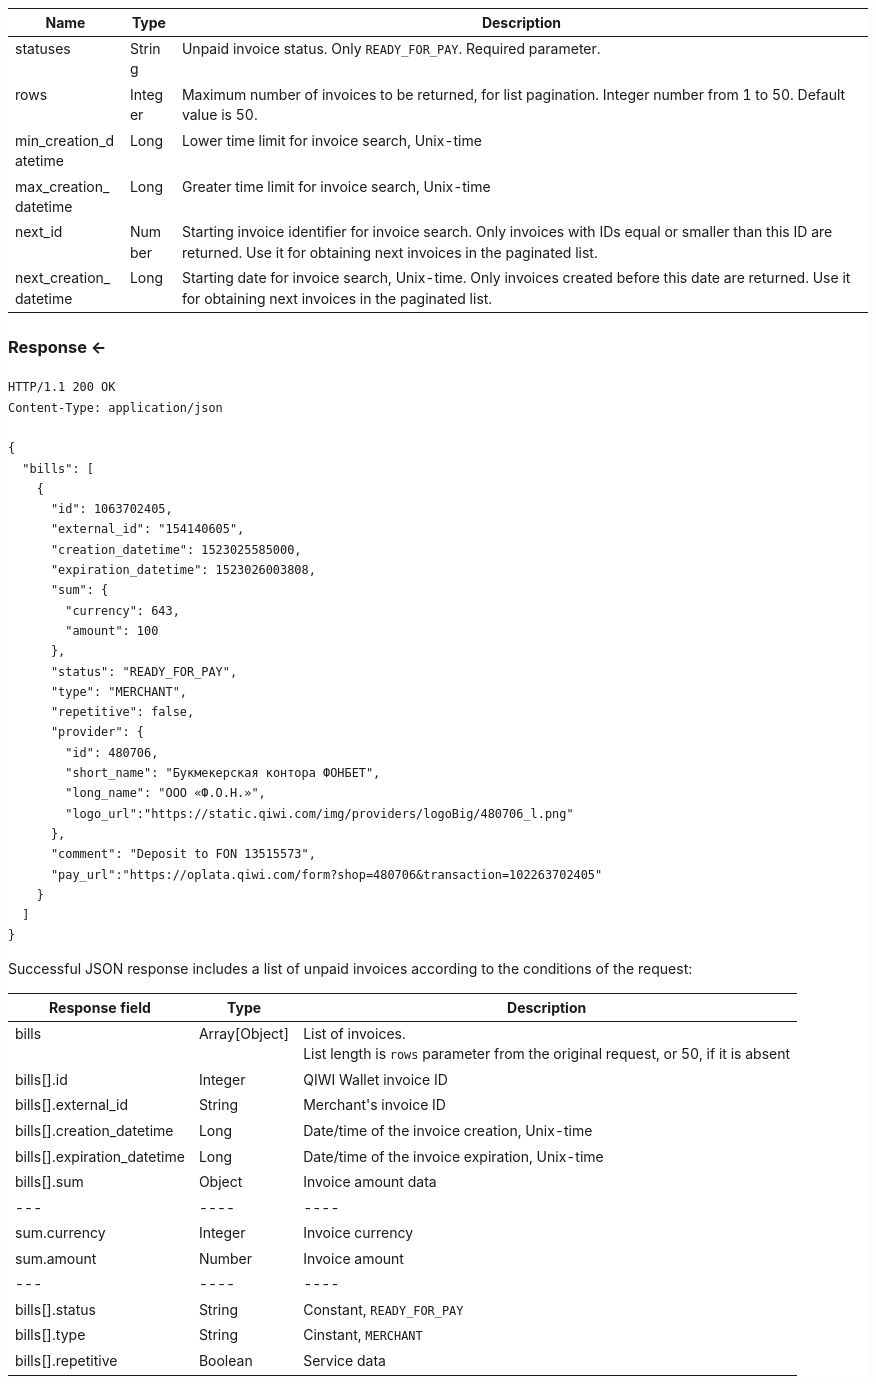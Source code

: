 Name|Type|Description
--------|----|----
statuses|String| Unpaid invoice status. Only `READY_FOR_PAY`. Required parameter.
rows | Integer | Maximum number of invoices to be returned, for list pagination. Integer number from 1 to 50. Default value is 50.
min_creation_datetime|Long| Lower time limit for invoice search, Unix-time
max_creation_datetime|Long| Greater time limit for invoice search, Unix-time
next_id|Number| Starting invoice identifier for invoice search. Only invoices with IDs equal or smaller than this ID are returned. Use it for obtaining next invoices in the paginated list.
next_creation_datetime|Long| Starting date for invoice search, Unix-time. Only invoices created before this date are returned. Use it for obtaining next invoices in the paginated list.

<h3 class="request">Response ←</h3>

~~~http
HTTP/1.1 200 OK
Content-Type: application/json

{
  "bills": [
    {
      "id": 1063702405,
      "external_id": "154140605",
      "creation_datetime": 1523025585000,
      "expiration_datetime": 1523026003808,
      "sum": {
        "currency": 643,
        "amount": 100
      },
      "status": "READY_FOR_PAY",
      "type": "MERCHANT",
      "repetitive": false,
      "provider": {
        "id": 480706,
        "short_name": "Букмекерская контора ФОНБЕТ",
        "long_name": "ООО «Ф.О.Н.»",
        "logo_url":"https://static.qiwi.com/img/providers/logoBig/480706_l.png"
      },
      "comment": "Deposit to FON 13515573",
      "pay_url":"https://oplata.qiwi.com/form?shop=480706&transaction=102263702405"
    }
  ]
}
~~~

Successful JSON response includes a list of unpaid invoices according to the conditions of the request:

<a name="invoice_data"></a>

Response field| Type| Description
--------|----|----
bills|Array[Object]|List of invoices.<br>List length is `rows` parameter from the original request, or 50, if it is absent
bills[].id|Integer| QIWI Wallet invoice ID 
bills[].external_id|String| Merchant's invoice ID
bills[].creation_datetime|Long| Date/time of the invoice creation, Unix-time
bills[].expiration_datetime|Long| Date/time of the invoice expiration, Unix-time
bills[].sum|Object| Invoice amount data
---|----|----
sum.currency|Integer| Invoice currency
sum.amount|Number| Invoice amount
---|----|----
bills[].status|String | Constant, `READY_FOR_PAY`
bills[].type|String| Cinstant, `MERCHANT`
bills[].repetitive|Boolean|Service data